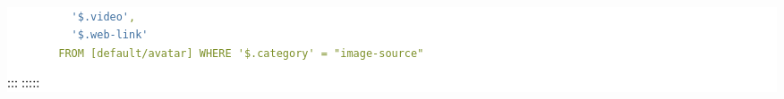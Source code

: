 ```yaml
          '$.video',
          '$.web-link'
        FROM [default/avatar] WHERE '$.category' = "image-source"
```
:::
:::::

